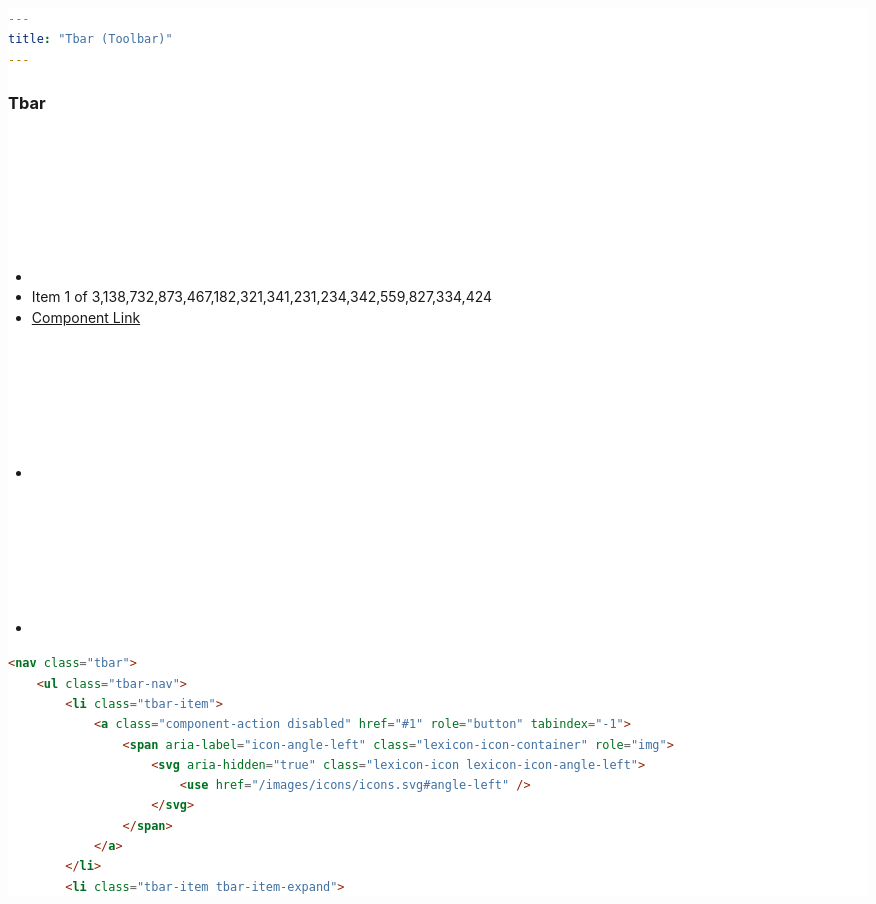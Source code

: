 ```yaml
---
title: "Tbar (Toolbar)"
---
```


### Tbar

<nav class="tbar">
	<ul class="tbar-nav">
		<li class="tbar-item">
			<a class="component-action disabled" href="#1" role="button" tabindex="-1">
				<span aria-label="icon-angle-left" class="lexicon-icon-container" role="img">
					<svg aria-hidden="true" class="lexicon-icon lexicon-icon-angle-left">
						<use href="/images/icons/icons.svg#angle-left" />
					</svg>
				</span>
			</a>
		</li>
		<li class="tbar-item tbar-item-expand">
			<div class="tbar-section">
				<span class="text-truncate-inline">
					<span class="text-truncate">Item 1 of 3,138,732,873,467,182,321,341,231,234,342,559,827,334,424</span>
				</span>
			</div>
		</li>
		<li class="tbar-item">
			<a class="component-link" href="#1">Component Link</a>
		</li>
		<li class="tbar-item">
			<a class="component-action" href="#1" role="button">
				<span aria-label="icon-angle-right" class="lexicon-icon-container" role="img">
					<svg aria-hidden="true" class="lexicon-icon lexicon-icon-angle-right">
						<use href="/images/icons/icons.svg#angle-right" />
					</svg>
				</span>
			</a>
		</li>
		<li class="tbar-item">
			<a class="component-action" href="#1" role="button">
				<span aria-label="icon-times" class="lexicon-icon-container" role="img">
					<svg aria-hidden="true" class="lexicon-icon lexicon-icon-times">
						<use href="/images/icons/icons.svg#times" />
					</svg>
				</span>
			</a>
		</li>
	</ul>
</nav>

```html
<nav class="tbar">
	<ul class="tbar-nav">
		<li class="tbar-item">
			<a class="component-action disabled" href="#1" role="button" tabindex="-1">
				<span aria-label="icon-angle-left" class="lexicon-icon-container" role="img">
					<svg aria-hidden="true" class="lexicon-icon lexicon-icon-angle-left">
						<use href="/images/icons/icons.svg#angle-left" />
					</svg>
				</span>
			</a>
		</li>
		<li class="tbar-item tbar-item-expand">
```